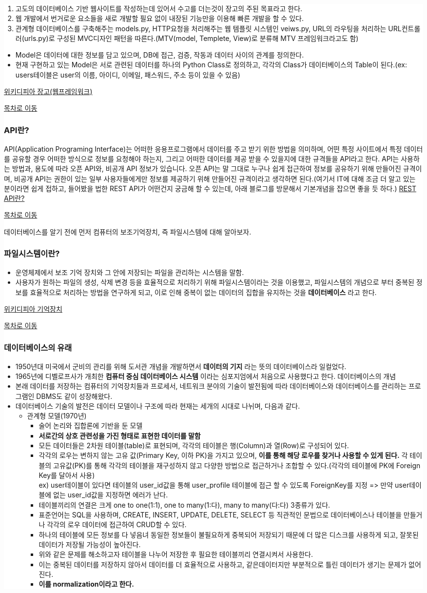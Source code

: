 1. 고도의 데이터베이스 기반 웹사이트를 작성하는데 있어서 수고를 더는것이 장고의 주된 목표라고 한다.
2. 웹 개발에서 번거로운 요소들을 새로 개발할 필요 없이 내장된 기능만을 이용해 빠른 개발을 할 수 있다.
3. 관계형 데이터베이스를 구축해주는 models.py, HTTP요청을 처리해주는 웹 템플릿 시스템인 veiws.py, URL의 라우팅을 처리하는 URL컨트롤러(urls.py)로 구성된 MVC디자인 패턴을 따른다.(MTV(model, Templete, View)로 분류해 MTV 프레임워크라고도 함)
  * Model은 데이터에 대한 정보를 담고 있으며, DB에 접근, 검증, 작동과 데이터 사이의 관계를 정의한다.
  * 현재 구현하고 있는 Model은 서로 관련된 데이터를 하나의 Python Class로 정의하고, 각각의 Class가 데이터베이스의 Table이 된다.(ex: users테이블은 user의 이름, 아이디, 이메일, 패스워드, 주소 등이 있을 수 있음)  

[위키디피아 장고(웹프레임워크)](https://ko.wikipedia.org/wiki/%EC%9E%A5%EA%B3%A0_(%EC%9B%B9_%ED%94%84%EB%A0%88%EC%9E%84%EC%9B%8C%ED%81%AC))  


[목차로 이동](#목차)


### API란?
API(Application Programing Interface)는 어떠한 응용프로그램에서 데이터를 주고 받기 위한 방법을 의미하며, 어떤 특정 사이트에서 특정 데이터를 공유할 경우 어떠한 방식으로 정보를 요청해야 하는지, 그리고 어떠한 데이터를 제공 받을 수 있을지에 대한 규격들을 API라고 한다. API는 사용하는 방법과, 용도에 따라 오픈 API와, 비공개 API 정보가 있습니다. 오픈 API는 말 그대로 누구나 쉽게 접근하여 정보를 공유하기 위해 만들어진 규격이며, 비공개 API는 권한이 있는 일부 사용자들에게만 정보를 제공하기 위해 만들어진 규격이라고 생각하면 된다.(여기서 IT에 대해 조금 더 알고 있는 분이라면 쉽게 접하고, 들어봤을 법한 REST API가 어떤건지 궁금해 할 수 있는데, 아래 블로그를 방문해서 기본개념을 잡으면 좋을 듯 하다.)
[REST API란?](https://koreanblacklee.github.io/posts/restapi) 


[목차로 이동](#목차)

데이터베이스를 알기 전에 먼저 컴퓨터의 보조기억장치, 즉 파일시스템에 대해 알아보자.

### 파일시스템이란?
* 운영체제에서 보조 기억 장치와 그 안에 저장되는 파일을 관리하는 시스템을 말함.
* 사용자가 원하는 파일의 생성, 삭제 변경 등을 효율적으로 처리하기 위해 파일시스템이라는 것을 이용했고, 파일시스템의 개념으로 부터 중복된 정보를 효율적으로 처리하는 방법을 연구하게 되고, 이로 인해 중복이 없는 데이터의 집합을 유지하는 것을 **데이터베이스** 라고 한다.   

[위키디피아 기억장치](https://ko.wikipedia.org/wiki/%EA%B8%B0%EC%96%B5_%EC%9E%A5%EC%B9%98)  

[목차로 이동](#목차)

### 데이터베이스의 유래

* 1950년대 미국에서 군비의 관리를 위해 도서관 개념을 개발하면서 **데이터의 기지** 라는 뜻의 데이터베이스라 일컬었다.
* 1965년에 디벨로프사가 개최한 **컴퓨터 중심 데이터베이스 시스템** 이라는 심포지엄에서 처음으로 사용했다고 한다.
데이터베이스의 개념
* 본래 데이터를 저장하는 컴퓨터의 기억장치들과 프로세서, 네트워크 분야의 기술이 발전됨에 따라 데이터베이스와 데이터베이스를 관리하는 프로그램인 DBMS도 같이 성장해왔다.
* 데이터베이스 기술의 발전은 데이터 모델이나 구조에 따라 현재는 세개의 시대로 나뉘며, 다음과 같다.
  * 관계형 모델(1970년)
      * 술어 논리와 집합론에 기반을 둔 모델
      * **서로간의 상호 관련성을 가진 형태로 표현한 데이터를 말함**
      * 모든 데이터들은 2차원 테이블(table)로 표현되며, 각각의 테이블은 행(Column)과 열(Row)로 구성되어 있다.
      * 각각의 로우는 변하지 않는 고유 값(Primary Key, 이하 PK)을 가지고 있으며, **이를 통해 해당 로우를 찾거나 사용할 수 있게 된다.** 각 테이블의 고유값(PK)를 통해 각각의 테이블을 재구성하지 않고 다양한 방법으로 접근하거나 조합할 수 있다.(각각의 테이블에 PK에 Foreign Key를 달아서 사용)  
      ex) user테이블이 있다면 테이블의 user_id값을 통해 user_profile 테이블에 접근 할 수 있도록 ForeignKey를 지정 => 만약 user테이블에 없는 user_id값을 지정하면 에러가 난다.  
      * 테이블끼리의 연결은 크게 one to one(1:1), one to many(1:다), many to many(다:다) 3종류가 있다.
      * 표준언어는 SQL을 사용하며, CREATE, INSERT, UPDATE, DELETE, SELECT 등 직관적인 문법으로 데이터베이스나 테이블을 만들거나 각각의 로우 데이터에 접근하여 CRUD할 수 있다.
      * 하나의 테이블에 모든 정보를 다 넣음녀 동일한 정보들이 불필요하게 중복되어 저장되기 때문에 더 많은 디스크를 사용하게 되고, 잘못된 데이터가 저장될 가능성이 높아진다. 
      * 위와 같은 문제를 해소하고자 테이블을 나누어 저장한 후 필요한 테이블끼리 연결시켜서 사용한다.
      * 이는 중복된 데이터를 저장하지 않아서 데이터를 더 효율적으로 사용하고, 같은데이터지만 부분적으로 틀린 데이터가 생기는 문제가 없어진다.
      * **이를 normalization이라고 한다.**   

